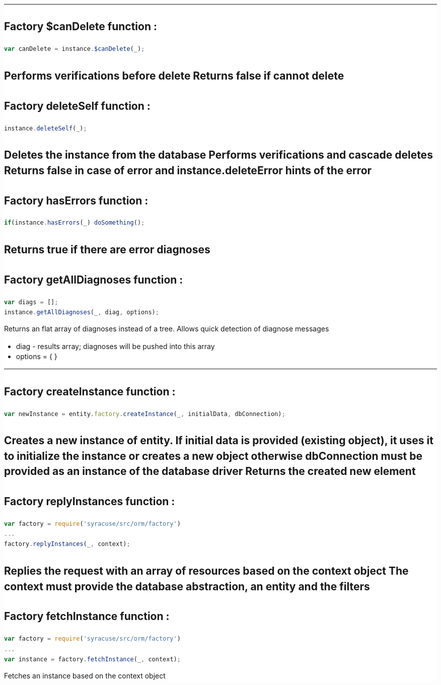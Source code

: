 -------------
## Factory $canDelete function :
``` javascript
var canDelete = instance.$canDelete(_);
```
Performs verifications before delete
Returns false if cannot delete
-------------
## Factory deleteSelf function :
``` javascript
instance.deleteSelf(_);
```
Deletes the instance from the database
Performs verifications and cascade deletes
Returns false in case of error and instance.deleteError hints of the error
-------------
## Factory hasErrors function :
``` javascript
if(instance.hasErrors(_) doSomething();
```
Returns true if there are error diagnoses
-------------
## Factory getAllDiagnoses function :
``` javascript
var diags = [];
instance.getAllDiagnoses(_, diag, options);
```
Returns an flat array of diagnoses instead of a tree. Allows quick detection of diagnose messages
* diag - results array; diagnoses will be pushed into this array
* options = {
 }
-------------
## Factory createInstance function :
``` javascript
var newInstance = entity.factory.createInstance(_, initialData, dbConnection);
```
Creates a new instance of entity. If initial data is provided (existing object), it uses it to initialize the instance or creates a new object otherwise
dbConnection must be provided as an instance of the database driver
Returns the created new element
-------------
## Factory replyInstances function :
``` javascript
var factory = require('syracuse/src/orm/factory')
...
factory.replyInstances(_, context);
```
Replies the request with an array of resources based on the context object
The context must provide the database abstraction, an entity and the filters
-------------
## Factory fetchInstance function :
``` javascript
var factory = require('syracuse/src/orm/factory')
...
var instance = factory.fetchInstance(_, context);
```
Fetches an instance based on the context object